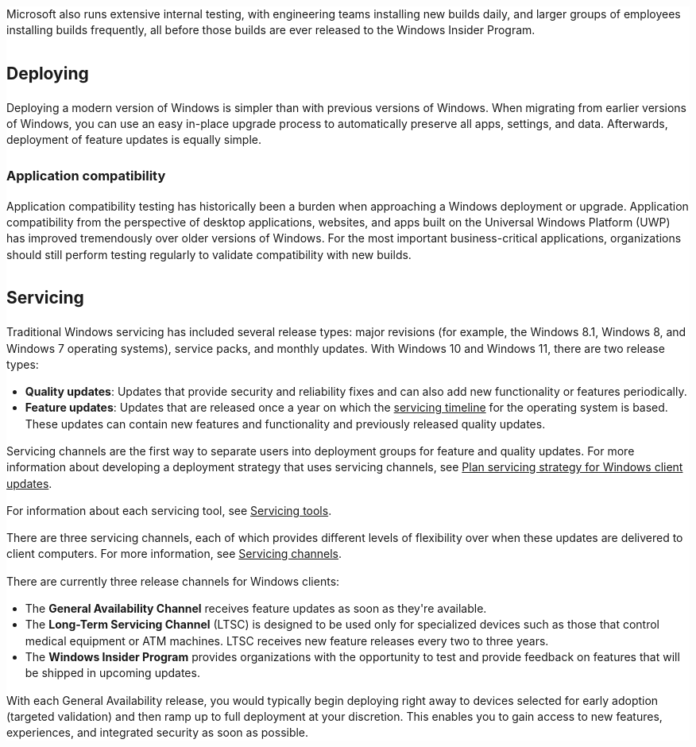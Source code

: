 Microsoft also runs extensive internal testing, with engineering teams installing new builds daily, and larger groups of employees installing builds frequently, all before those builds are ever released to the Windows Insider Program.

## Deploying

Deploying a modern version of Windows is simpler than with previous versions of Windows. When migrating from earlier versions of Windows, you can use an easy in-place upgrade process to automatically preserve all apps, settings, and data. Afterwards, deployment of feature updates is equally simple.

### Application compatibility

Application compatibility testing has historically been a burden when approaching a Windows deployment or upgrade. Application compatibility from the perspective of desktop applications, websites, and apps built on the Universal Windows Platform (UWP) has improved tremendously over older versions of Windows. For the most important business-critical applications, organizations should still perform testing regularly to validate compatibility with new builds.

## Servicing

Traditional Windows servicing has included several release types: major revisions (for example, the Windows 8.1, Windows 8, and Windows 7 operating systems), service packs, and monthly updates. With Windows 10 and Windows 11, there are two release types:
- **Quality updates**: Updates that provide security and reliability fixes and can also add new functionality or features periodically.
- **Feature updates**: Updates that are released once a year on which the [servicing timeline](/lifecycle/faq/windows#windows-11) for the operating system is based. These updates can contain new features and functionality and previously released quality updates.

Servicing channels are the first way to separate users into deployment groups for feature and quality updates. For more information about developing a deployment strategy that uses servicing channels, see [Plan servicing strategy for Windows client updates](waas-servicing-strategy-windows-10-updates.md).

For information about each servicing tool, see [Servicing tools](#servicing-tools).

There are three servicing channels, each of which provides different levels of flexibility over when these updates are delivered to client computers. For more information, see [Servicing channels](#servicing-channels).

There are currently three release channels for Windows clients:

- The **General Availability Channel** receives feature updates as soon as they're available.
- The **Long-Term Servicing Channel** (LTSC) is designed to be used only for specialized devices such as those that control medical equipment or ATM machines. LTSC receives new feature releases every two to three years.
- The **Windows Insider Program** provides organizations with the opportunity to test and provide feedback on features that will be shipped in upcoming updates.

With each General Availability release, you would typically begin deploying right away to devices selected for early adoption (targeted validation) and then ramp up to full deployment at your discretion. This enables you to gain access to new features, experiences, and integrated security as soon as possible.
